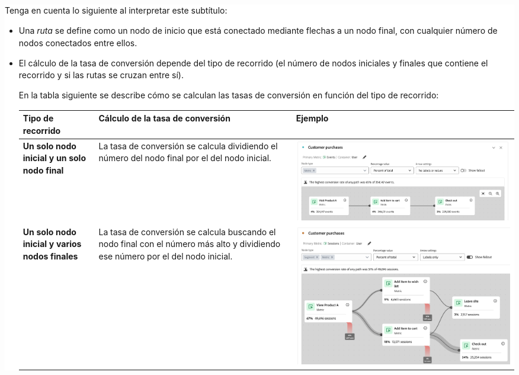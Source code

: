 Tenga en cuenta lo siguiente al interpretar este subtítulo:

* Una _ruta_ se define como un nodo de inicio que está conectado mediante flechas a un nodo final, con cualquier número de nodos conectados entre ellos.

* El cálculo de la tasa de conversión depende del tipo de recorrido (el número de nodos iniciales y finales que contiene el recorrido y si las rutas se cruzan entre sí).

  En la tabla siguiente se describe cómo se calculan las tasas de conversión en función del tipo de recorrido:

  | Tipo de recorrido | Cálculo de la tasa de conversión | Ejemplo |
  |---------|----------|---------|
  | **Un solo nodo inicial y un solo nodo final** | La tasa de conversión se calcula dividiendo el número del nodo final por el del nodo inicial. | ![Recorrido con varios inicios que convergen en un nodo común](assets/journey-canvas-single-path.png) |
  | **Un solo nodo inicial y varios nodos finales** | La tasa de conversión se calcula buscando el nodo final con el número más alto y dividiendo ese número por el del nodo inicial. | ![Recorrido con varios inicios que convergen en un nodo común](assets/journey-canvas-singlestart-multiend.png) |
